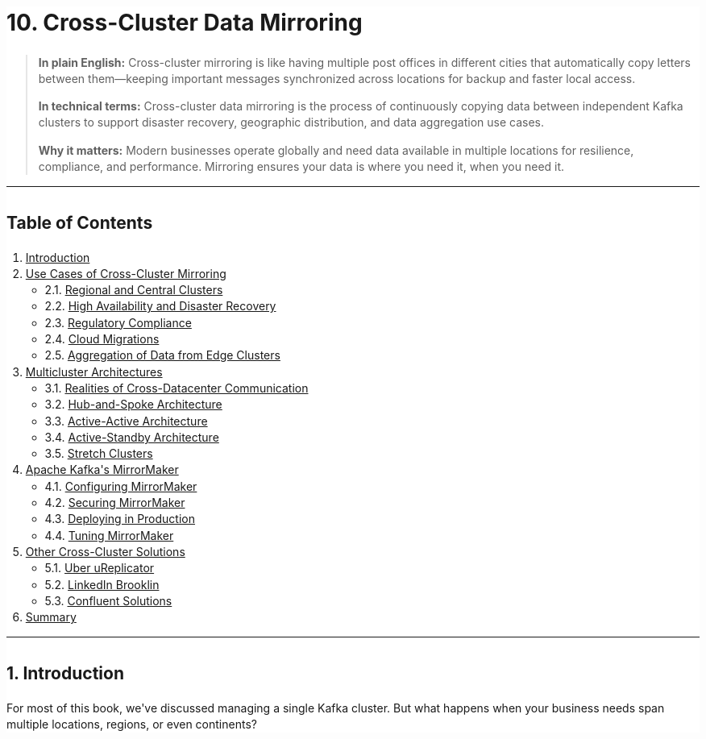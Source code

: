 # 10. Cross-Cluster Data Mirroring

> **In plain English:** Cross-cluster mirroring is like having multiple post offices in different cities that automatically copy letters between them—keeping important messages synchronized across locations for backup and faster local access.
>
> **In technical terms:** Cross-cluster data mirroring is the process of continuously copying data between independent Kafka clusters to support disaster recovery, geographic distribution, and data aggregation use cases.
>
> **Why it matters:** Modern businesses operate globally and need data available in multiple locations for resilience, compliance, and performance. Mirroring ensures your data is where you need it, when you need it.

---

## Table of Contents

1. [Introduction](#1-introduction)
2. [Use Cases of Cross-Cluster Mirroring](#2-use-cases-of-cross-cluster-mirroring)
   - 2.1. [Regional and Central Clusters](#21-regional-and-central-clusters)
   - 2.2. [High Availability and Disaster Recovery](#22-high-availability-and-disaster-recovery)
   - 2.3. [Regulatory Compliance](#23-regulatory-compliance)
   - 2.4. [Cloud Migrations](#24-cloud-migrations)
   - 2.5. [Aggregation of Data from Edge Clusters](#25-aggregation-of-data-from-edge-clusters)
3. [Multicluster Architectures](#3-multicluster-architectures)
   - 3.1. [Realities of Cross-Datacenter Communication](#31-realities-of-cross-datacenter-communication)
   - 3.2. [Hub-and-Spoke Architecture](#32-hub-and-spoke-architecture)
   - 3.3. [Active-Active Architecture](#33-active-active-architecture)
   - 3.4. [Active-Standby Architecture](#34-active-standby-architecture)
   - 3.5. [Stretch Clusters](#35-stretch-clusters)
4. [Apache Kafka's MirrorMaker](#4-apache-kafkas-mirrormaker)
   - 4.1. [Configuring MirrorMaker](#41-configuring-mirrormaker)
   - 4.2. [Securing MirrorMaker](#42-securing-mirrormaker)
   - 4.3. [Deploying in Production](#43-deploying-in-production)
   - 4.4. [Tuning MirrorMaker](#44-tuning-mirrormaker)
5. [Other Cross-Cluster Solutions](#5-other-cross-cluster-solutions)
   - 5.1. [Uber uReplicator](#51-uber-ureplicator)
   - 5.2. [LinkedIn Brooklin](#52-linkedin-brooklin)
   - 5.3. [Confluent Solutions](#53-confluent-solutions)
6. [Summary](#6-summary)

---

## 1. Introduction

For most of this book, we've discussed managing a single Kafka cluster. But what happens when your business needs span multiple locations, regions, or even continents?
